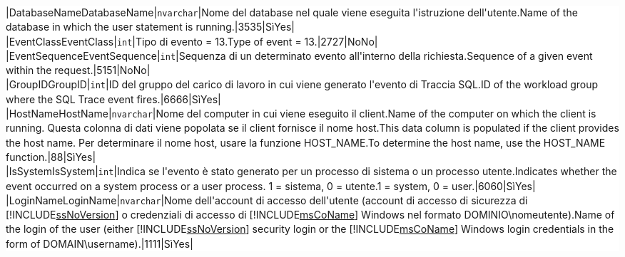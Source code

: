 |<span data-ttu-id="eaaf8-126">DatabaseName</span><span class="sxs-lookup"><span data-stu-id="eaaf8-126">DatabaseName</span></span>|`nvarchar`|<span data-ttu-id="eaaf8-127">Nome del database nel quale viene eseguita l'istruzione dell'utente.</span><span class="sxs-lookup"><span data-stu-id="eaaf8-127">Name of the database in which the user statement is running.</span></span>|<span data-ttu-id="eaaf8-128">35</span><span class="sxs-lookup"><span data-stu-id="eaaf8-128">35</span></span>|<span data-ttu-id="eaaf8-129">Sì</span><span class="sxs-lookup"><span data-stu-id="eaaf8-129">Yes</span></span>|  
|<span data-ttu-id="eaaf8-130">EventClass</span><span class="sxs-lookup"><span data-stu-id="eaaf8-130">EventClass</span></span>|`int`|<span data-ttu-id="eaaf8-131">Tipo di evento = 13.</span><span class="sxs-lookup"><span data-stu-id="eaaf8-131">Type of event = 13.</span></span>|<span data-ttu-id="eaaf8-132">27</span><span class="sxs-lookup"><span data-stu-id="eaaf8-132">27</span></span>|<span data-ttu-id="eaaf8-133">No</span><span class="sxs-lookup"><span data-stu-id="eaaf8-133">No</span></span>|  
|<span data-ttu-id="eaaf8-134">EventSequence</span><span class="sxs-lookup"><span data-stu-id="eaaf8-134">EventSequence</span></span>|`int`|<span data-ttu-id="eaaf8-135">Sequenza di un determinato evento all'interno della richiesta.</span><span class="sxs-lookup"><span data-stu-id="eaaf8-135">Sequence of a given event within the request.</span></span>|<span data-ttu-id="eaaf8-136">51</span><span class="sxs-lookup"><span data-stu-id="eaaf8-136">51</span></span>|<span data-ttu-id="eaaf8-137">No</span><span class="sxs-lookup"><span data-stu-id="eaaf8-137">No</span></span>|  
|<span data-ttu-id="eaaf8-138">GroupID</span><span class="sxs-lookup"><span data-stu-id="eaaf8-138">GroupID</span></span>|`int`|<span data-ttu-id="eaaf8-139">ID del gruppo del carico di lavoro in cui viene generato l'evento di Traccia SQL.</span><span class="sxs-lookup"><span data-stu-id="eaaf8-139">ID of the workload group where the SQL Trace event fires.</span></span>|<span data-ttu-id="eaaf8-140">66</span><span class="sxs-lookup"><span data-stu-id="eaaf8-140">66</span></span>|<span data-ttu-id="eaaf8-141">Sì</span><span class="sxs-lookup"><span data-stu-id="eaaf8-141">Yes</span></span>|  
|<span data-ttu-id="eaaf8-142">HostName</span><span class="sxs-lookup"><span data-stu-id="eaaf8-142">HostName</span></span>|`nvarchar`|<span data-ttu-id="eaaf8-143">Nome del computer in cui viene eseguito il client.</span><span class="sxs-lookup"><span data-stu-id="eaaf8-143">Name of the computer on which the client is running.</span></span> <span data-ttu-id="eaaf8-144">Questa colonna di dati viene popolata se il client fornisce il nome host.</span><span class="sxs-lookup"><span data-stu-id="eaaf8-144">This data column is populated if the client provides the host name.</span></span> <span data-ttu-id="eaaf8-145">Per determinare il nome host, usare la funzione HOST_NAME.</span><span class="sxs-lookup"><span data-stu-id="eaaf8-145">To determine the host name, use the HOST_NAME function.</span></span>|<span data-ttu-id="eaaf8-146">8</span><span class="sxs-lookup"><span data-stu-id="eaaf8-146">8</span></span>|<span data-ttu-id="eaaf8-147">Sì</span><span class="sxs-lookup"><span data-stu-id="eaaf8-147">Yes</span></span>|  
|<span data-ttu-id="eaaf8-148">IsSystem</span><span class="sxs-lookup"><span data-stu-id="eaaf8-148">IsSystem</span></span>|`int`|<span data-ttu-id="eaaf8-149">Indica se l'evento è stato generato per un processo di sistema o un processo utente.</span><span class="sxs-lookup"><span data-stu-id="eaaf8-149">Indicates whether the event occurred on a system process or a user process.</span></span> <span data-ttu-id="eaaf8-150">1 = sistema, 0 = utente.</span><span class="sxs-lookup"><span data-stu-id="eaaf8-150">1 = system, 0 = user.</span></span>|<span data-ttu-id="eaaf8-151">60</span><span class="sxs-lookup"><span data-stu-id="eaaf8-151">60</span></span>|<span data-ttu-id="eaaf8-152">Sì</span><span class="sxs-lookup"><span data-stu-id="eaaf8-152">Yes</span></span>|  
|<span data-ttu-id="eaaf8-153">LoginName</span><span class="sxs-lookup"><span data-stu-id="eaaf8-153">LoginName</span></span>|`nvarchar`|<span data-ttu-id="eaaf8-154">Nome dell'account di accesso dell'utente (account di accesso di sicurezza di [!INCLUDE[ssNoVersion](../../includes/ssnoversion-md.md)] o credenziali di accesso di [!INCLUDE[msCoName](../../includes/msconame-md.md)] Windows nel formato DOMINIO\nomeutente).</span><span class="sxs-lookup"><span data-stu-id="eaaf8-154">Name of the login of the user (either [!INCLUDE[ssNoVersion](../../includes/ssnoversion-md.md)] security login or the [!INCLUDE[msCoName](../../includes/msconame-md.md)] Windows login credentials in the form of DOMAIN\username).</span></span>|<span data-ttu-id="eaaf8-155">11</span><span class="sxs-lookup"><span data-stu-id="eaaf8-155">11</span></span>|<span data-ttu-id="eaaf8-156">Sì</span><span class="sxs-lookup"><span data-stu-id="eaaf8-156">Yes</span></span>|  